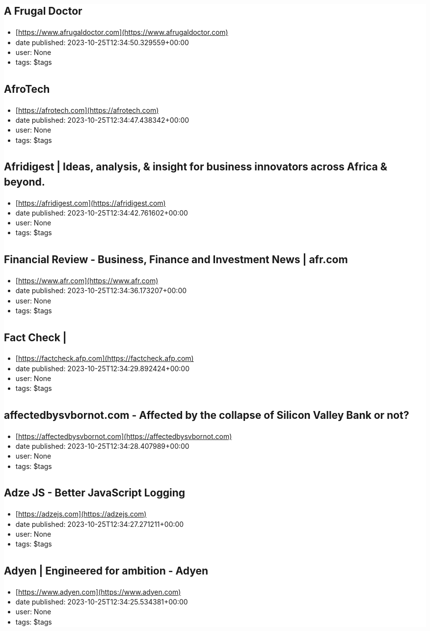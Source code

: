 ## A Frugal Doctor
 - [https://www.afrugaldoctor.com](https://www.afrugaldoctor.com)
 - date published: 2023-10-25T12:34:50.329559+00:00
 - user: None
 - tags: $tags

## AfroTech
 - [https://afrotech.com](https://afrotech.com)
 - date published: 2023-10-25T12:34:47.438342+00:00
 - user: None
 - tags: $tags

## Afridigest | Ideas, analysis, & insight for business innovators across Africa & beyond.
 - [https://afridigest.com](https://afridigest.com)
 - date published: 2023-10-25T12:34:42.761602+00:00
 - user: None
 - tags: $tags

## Financial Review - Business, Finance and Investment News | afr.com
 - [https://www.afr.com](https://www.afr.com)
 - date published: 2023-10-25T12:34:36.173207+00:00
 - user: None
 - tags: $tags

## Fact Check |
 - [https://factcheck.afp.com](https://factcheck.afp.com)
 - date published: 2023-10-25T12:34:29.892424+00:00
 - user: None
 - tags: $tags

## affectedbysvbornot.com - Affected by the collapse of Silicon Valley Bank or not?
 - [https://affectedbysvbornot.com](https://affectedbysvbornot.com)
 - date published: 2023-10-25T12:34:28.407989+00:00
 - user: None
 - tags: $tags

## Adze JS - Better JavaScript Logging
 - [https://adzejs.com](https://adzejs.com)
 - date published: 2023-10-25T12:34:27.271211+00:00
 - user: None
 - tags: $tags

## Adyen | Engineered for ambition - Adyen
 - [https://www.adyen.com](https://www.adyen.com)
 - date published: 2023-10-25T12:34:25.534381+00:00
 - user: None
 - tags: $tags
